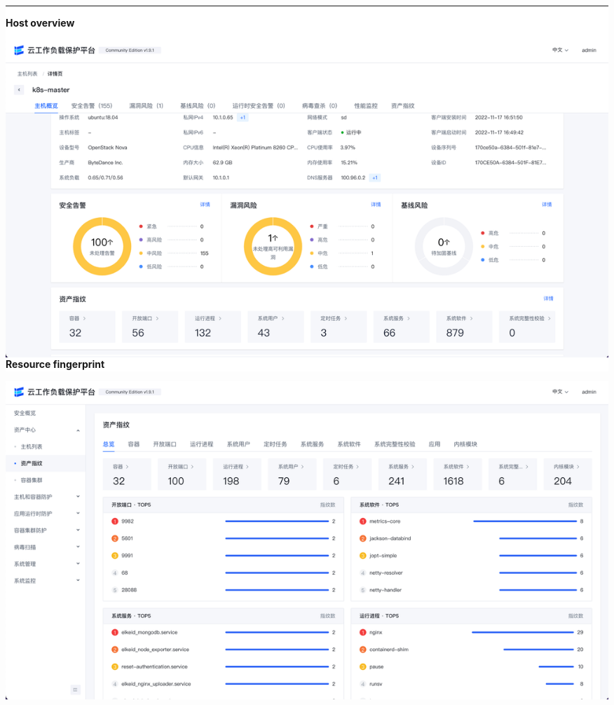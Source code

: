 ****

**Host overview**

<img src="png/console3.png" style="float:left;"/>

**Resource fingerprint**

<img src="png/console4.png" style="float:left;"/>
